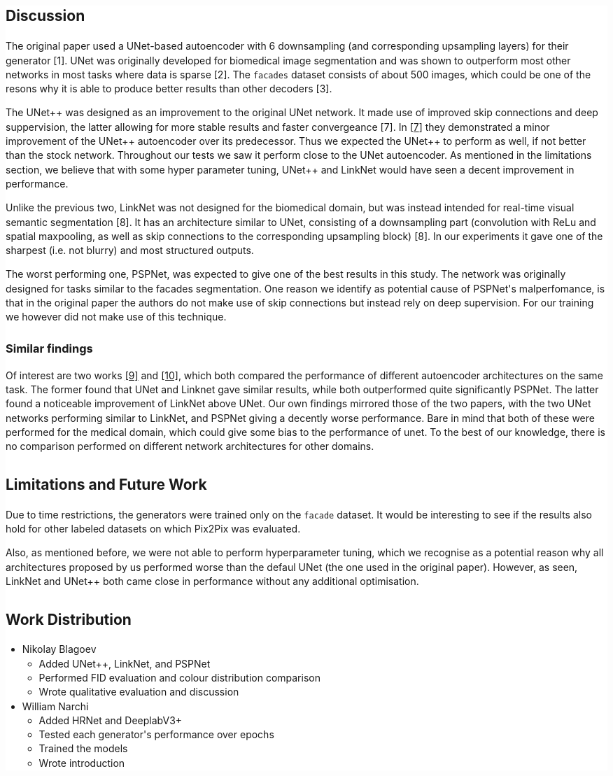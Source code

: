 ## Discussion

The original paper used a UNet-based autoencoder with 6 downsampling (and corresponding upsampling layers) for their generator [1]. UNet was originally developed for biomedical image segmentation and was shown to outperform most other networks in most tasks where data is sparse [2]. The `facades` dataset consists of about 500 images, which could be one of the resons why it is able to produce better results than other decoders [3].  

The UNet++ was designed as an improvement to the original UNet network. It made use of improved skip connections and deep suppervision, the latter allowing for more stable results and faster convergeance [7]. In [[7](https://arxiv.org/pdf/1807.10165.pdf)] they demonstrated a minor improvement of the UNet++ autoencoder over its predecessor. Thus we expected the UNet++ to perform as well, if not better than the stock network. Throughout our tests we saw it perform close to the UNet autoencoder. As mentioned in the limitations section, we believe that with some hyper parameter tuning, UNet++ and LinkNet would have seen a decent improvement in performance.

Unlike the previous two, LinkNet was not designed for the biomedical domain, but was instead intended for real-time visual semantic segmentation [8]. It has an architecture similar to UNet, consisting of a downsampling part (convolution with ReLu and spatial maxpooling, as well as skip connections to the corresponding upsampling block) [8]. In our experiments it gave one of the sharpest (i.e. not blurry) and most structured outputs. 

The worst performing one, PSPNet, was expected to give one of the best results in this study. The network was originally designed for tasks similar to the facades segmentation. One reason we identify as potential cause of PSPNet's malperfomance, is that in the original paper the authors do not make use of skip connections but instead rely on deep supervision. For our training we however did not make use of this technique.

### Similar findings
Of interest are two works [[9]](https://arxiv.org/pdf/2009.06412.pdf) and [[10]](https://ieeexplore.ieee.org/document/9213817), which both compared the performance of different autoencoder architectures on the same task. The former found that UNet and Linknet gave similar results, while both outperformed quite significantly PSPNet. The latter found a noticeable improvement of LinkNet above UNet. Our own findings mirrored those of the two papers, with the two UNet networks performing similar to LinkNet, and PSPNet giving a decently worse performance. Bare in mind that both of these were performed for the medical domain, which could give some bias to the performance of unet. To the best of our knowledge, there is no comparison performed on different network architectures for other domains.

## Limitations and Future Work
Due to time restrictions, the generators were trained only on the `facade` dataset. It would be interesting to see if the results also hold for other labeled datasets on which Pix2Pix was evaluated.

Also, as mentioned before, we were not able to perform hyperparameter tuning, which we recognise as a potential reason why all architectures proposed by us performed worse than the defaul UNet (the one used in the original paper). However, as seen, LinkNet and UNet++ both came close in performance without any additional optimisation.

## Work Distribution
- Nikolay Blagoev
  - Added UNet++, LinkNet, and PSPNet
  - Performed FID evaluation and colour distribution comparison
  - Wrote qualitative evaluation and discussion
- William Narchi
  - Added HRNet and DeeplabV3+
  - Tested each generator's performance over epochs
  - Trained the models
  - Wrote introduction
